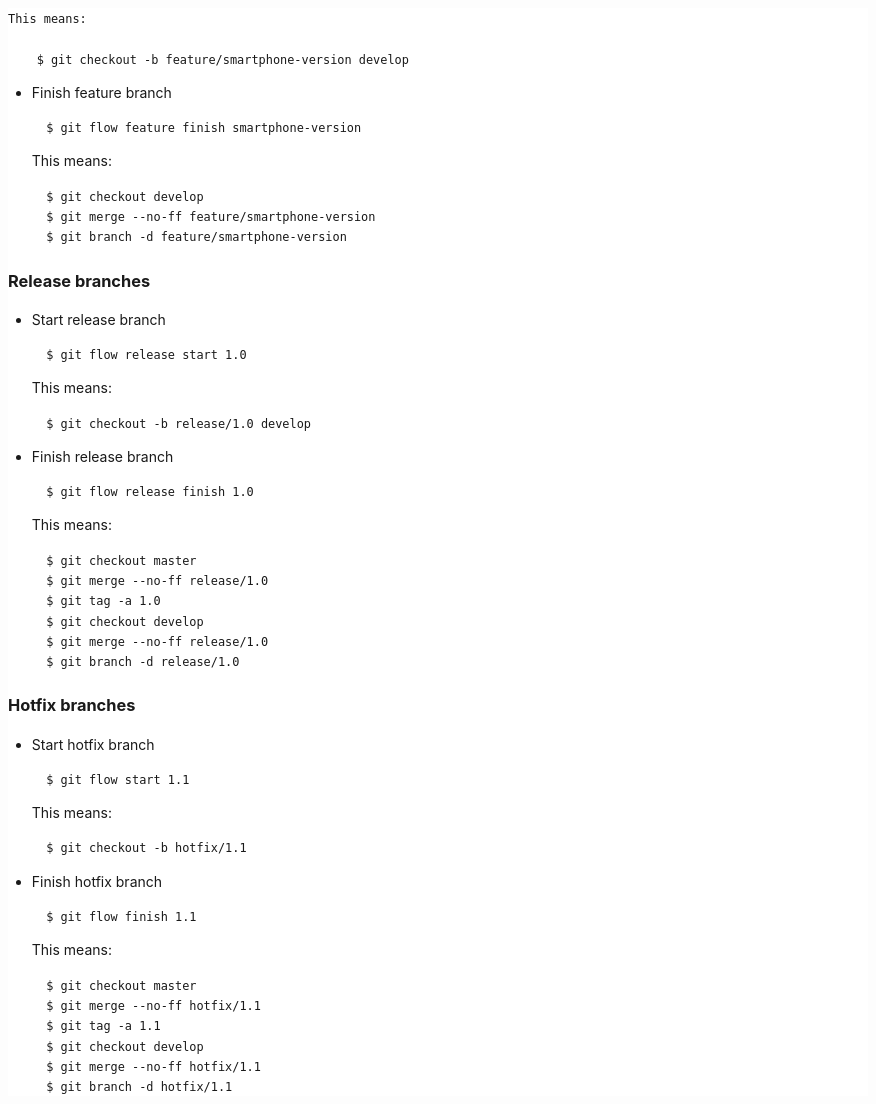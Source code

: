     This means:

        $ git checkout -b feature/smartphone-version develop

* Finish feature branch

        $ git flow feature finish smartphone-version

    This means:

        $ git checkout develop
        $ git merge --no-ff feature/smartphone-version
        $ git branch -d feature/smartphone-version

### Release branches

* Start release branch

        $ git flow release start 1.0

    This means:

        $ git checkout -b release/1.0 develop

* Finish release branch

        $ git flow release finish 1.0

    This means:

        $ git checkout master
        $ git merge --no-ff release/1.0
        $ git tag -a 1.0
        $ git checkout develop
        $ git merge --no-ff release/1.0
        $ git branch -d release/1.0

### Hotfix branches

* Start hotfix branch

        $ git flow start 1.1

    This means:

        $ git checkout -b hotfix/1.1

* Finish hotfix branch

        $ git flow finish 1.1

    This means:

        $ git checkout master
        $ git merge --no-ff hotfix/1.1
        $ git tag -a 1.1
        $ git checkout develop
        $ git merge --no-ff hotfix/1.1
        $ git branch -d hotfix/1.1
